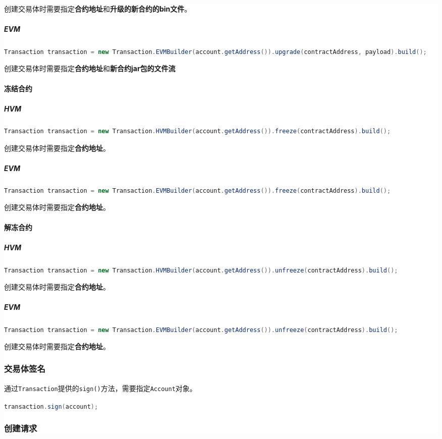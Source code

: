 创建交易体时需要指定**合约地址**和**升级的新合约的bin文件**。

##### EVM

```java
Transaction transaction = new Transaction.EVMBuilder(account.getAddress()).upgrade(contractAddress, payload).build();
```

创建交易体时需要指定**合约地址**和**新合约jar包的文件流**

#### 冻结合约

##### HVM

```java
Transaction transaction = new Transaction.HVMBuilder(account.getAddress()).freeze(contractAddress).build();
```

创建交易体时需要指定**合约地址**。

##### EVM

```java
Transaction transaction = new Transaction.EVMBuilder(account.getAddress()).freeze(contractAddress).build();
```

创建交易体时需要指定**合约地址**。

#### 解冻合约

##### HVM

```java
Transaction transaction = new Transaction.HVMBuilder(account.getAddress()).unfreeze(contractAddress).build();
```

创建交易体时需要指定**合约地址**。

##### EVM

```java
Transaction transaction = new Transaction.EVMBuilder(account.getAddress()).unfreeze(contractAddress).build();
```

创建交易体时需要指定**合约地址**。

### 交易体签名

通过`Transaction`提供的`sign()`方法，需要指定`Account`对象。

```java
transaction.sign(account);
```

### 创建请求

